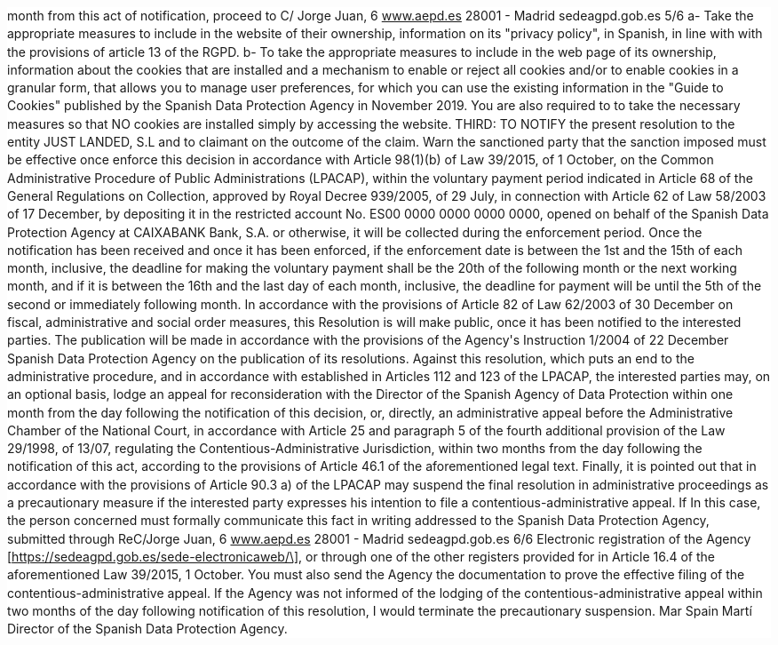 month from this act of notification, proceed to
C/ Jorge Juan, 6 www.aepd.es
28001 - Madrid sedeagpd.gob.es
5/6
a- Take the appropriate measures to include in the website of their ownership,
information on its "privacy policy", in Spanish, in line with
with the provisions of article 13 of the RGPD.
b- To take the appropriate measures to include in the web page of its ownership,
information about the cookies that are installed and a mechanism to enable or reject all cookies and/or to enable cookies in a granular form,
that allows you to manage user preferences, for which you can use
the existing information in the "Guide to Cookies" published by the Spanish Data Protection Agency in November 2019. You are also required to
to take the necessary measures so that NO cookies are installed simply by accessing the website.
THIRD: TO NOTIFY the present resolution to the entity JUST LANDED, S.L and to
claimant on the outcome of the claim.
Warn the sanctioned party that the sanction imposed must be effective once
enforce this decision in accordance with Article 98(1)(b)
of Law 39/2015, of 1 October, on the Common Administrative Procedure of Public Administrations (LPACAP), within the voluntary payment period indicated in Article 68 of the General Regulations on Collection, approved by Royal Decree 939/2005,
of 29 July, in connection with Article 62 of Law 58/2003 of 17 December, by depositing it in the restricted account No. ES00 0000 0000 0000 0000, opened
on behalf of the Spanish Data Protection Agency at CAIXABANK Bank,
S.A. or otherwise, it will be collected during the enforcement period.
Once the notification has been received and once it has been enforced, if the enforcement date is
between the 1st and the 15th of each month, inclusive, the deadline for making the voluntary payment shall be the 20th of the following month or the next working month, and if it is between the 16th and the last day of each month, inclusive, the deadline for payment
will be until the 5th of the second or immediately following month.
In accordance with the provisions of Article 82 of Law 62/2003 of 30 December on fiscal, administrative and social order measures, this Resolution is
will make public, once it has been notified to the interested parties. The publication will be made in accordance with the provisions of the Agency's Instruction 1/2004 of 22 December
Spanish Data Protection Agency on the publication of its resolutions.
Against this resolution, which puts an end to the administrative procedure, and in accordance with
established in Articles 112 and 123 of the LPACAP, the interested parties may, on an optional basis, lodge an appeal for reconsideration with the Director of the Spanish Agency
of Data Protection within one month from the day following the notification of this decision, or, directly, an administrative appeal before the
Administrative Chamber of the National Court, in accordance with Article 25 and paragraph 5 of the fourth additional provision of the Law
29/1998, of 13/07, regulating the Contentious-Administrative Jurisdiction, within two months from the day following the notification of this act, according to
the provisions of Article 46.1 of the aforementioned legal text.
Finally, it is pointed out that in accordance with the provisions of Article 90.3 a) of the LPACAP
may suspend the final resolution in administrative proceedings as a precautionary measure if the interested party expresses his intention to file a contentious-administrative appeal. If
In this case, the person concerned must formally communicate this fact in writing
addressed to the Spanish Data Protection Agency, submitted through ReC/Jorge Juan, 6 www.aepd.es
28001 - Madrid sedeagpd.gob.es
6/6
Electronic registration of the Agency \[https://sedeagpd.gob.es/sede-electronicaweb/\], or
through one of the other registers provided for in Article 16.4 of the aforementioned Law
39/2015, 1 October. You must also send the Agency the documentation
to prove the effective filing of the contentious-administrative appeal. If the
Agency was not informed of the lodging of the contentious-administrative appeal within two months of the day following notification of this
resolution, I would terminate the precautionary suspension.
Mar Spain Martí
Director of the Spanish Data Protection Agency.
